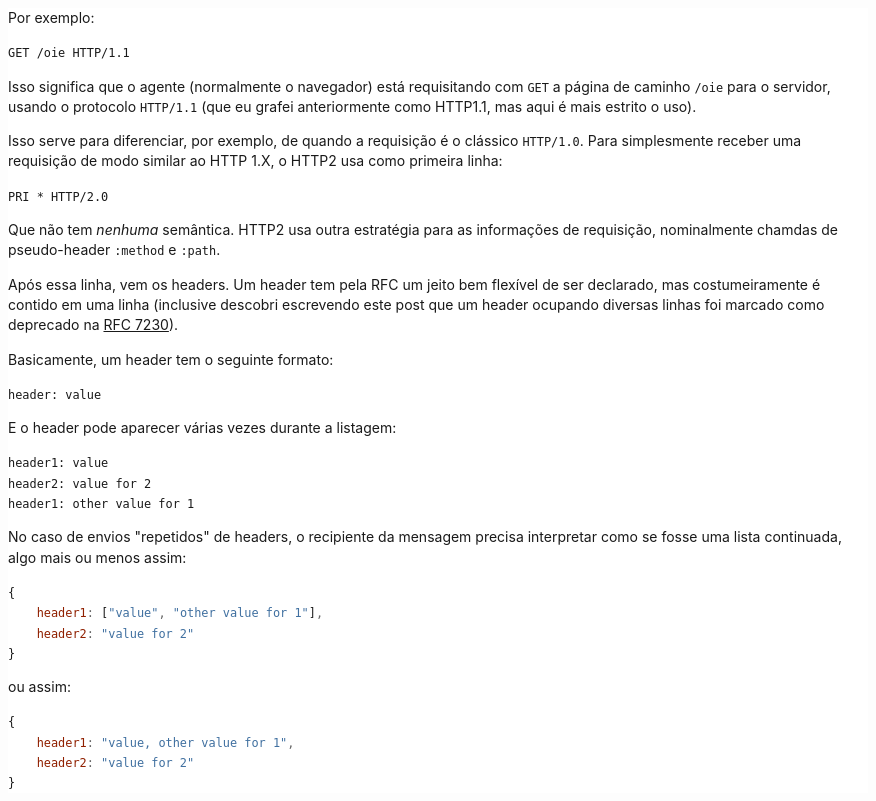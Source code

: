 Por exemplo:

```http
GET /oie HTTP/1.1
```

Isso significa que o agente (normalmente o navegador) está requisitando com
`GET` a página de caminho `/oie` para o servidor, usando o protocolo `HTTP/1.1`
(que eu grafei anteriormente como HTTP1.1, mas aqui é mais estrito o uso).

Isso serve para diferenciar, por exemplo, de quando a requisição é o clássico
`HTTP/1.0`. Para simplesmente receber uma requisição de modo similar ao HTTP
1.X, o HTTP2 usa como primeira linha:

```http
PRI * HTTP/2.0
```

Que não tem _nenhuma_ semântica. HTTP2 usa outra estratégia para as informações
de requisição, nominalmente chamdas de pseudo-header `:method` e `:path`.

Após essa linha, vem os headers. Um header tem pela RFC um jeito bem flexível
de ser declarado, mas costumeiramente é contido em uma linha (inclusive
descobri escrevendo este post que um header ocupando diversas linhas foi
marcado como deprecado na
[RFC 7230](https://datatracker.ietf.org/doc/html/rfc7230#section-3.2.4)).

Basicamente, um header tem o seguinte formato:

```http
header: value
```

E o header pode aparecer várias vezes durante a listagem:

```http
header1: value
header2: value for 2
header1: other value for 1
```

No caso de envios "repetidos" de headers, o recipiente da mensagem precisa
interpretar como se fosse uma lista continuada, algo mais ou menos assim:

```js
{
    header1: ["value", "other value for 1"],
    header2: "value for 2"
}
```

ou assim:

```js
{
    header1: "value, other value for 1",
    header2: "value for 2"
}
```

